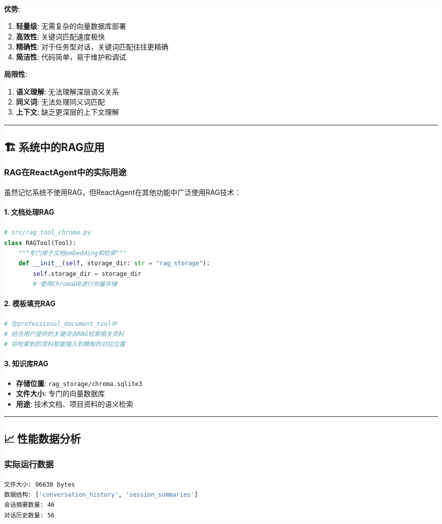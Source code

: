 **优势**:
1. **轻量级**: 无需复杂的向量数据库部署
2. **高效性**: 关键词匹配速度极快
3. **精确性**: 对于任务型对话，关键词匹配往往更精确
4. **简洁性**: 代码简单，易于维护和调试

**局限性**:
1. **语义理解**: 无法理解深层语义关系
2. **同义词**: 无法处理同义词匹配
3. **上下文**: 缺乏更深层的上下文理解

---

## 🏗️ 系统中的RAG应用

### RAG在ReactAgent中的实际用途

虽然记忆系统不使用RAG，但ReactAgent在其他功能中广泛使用RAG技术：

#### 1. 文档处理RAG
```python
# src/rag_tool_chroma.py
class RAGTool(Tool):
    """专门用于文档embedding和检索"""
    def __init__(self, storage_dir: str = "rag_storage"):
        self.storage_dir = storage_dir
        # 使用ChromaDB进行向量存储
```

#### 2. 模板填充RAG
```python
# 在professional_document_tool中
# 结合用户提供的关键词去RAG检索相关资料
# 将检索到的资料智能插入到模板的对应位置
```

#### 3. 知识库RAG
- **存储位置**: `rag_storage/chroma.sqlite3`
- **文件大小**: 专门的向量数据库
- **用途**: 技术文档、项目资料的语义检索

---

## 📈 性能数据分析

### 实际运行数据

```bash
文件大小: 96630 bytes
数据结构: ['conversation_history', 'session_summaries']
会话摘要数量: 46
对话历史数量: 56
```
